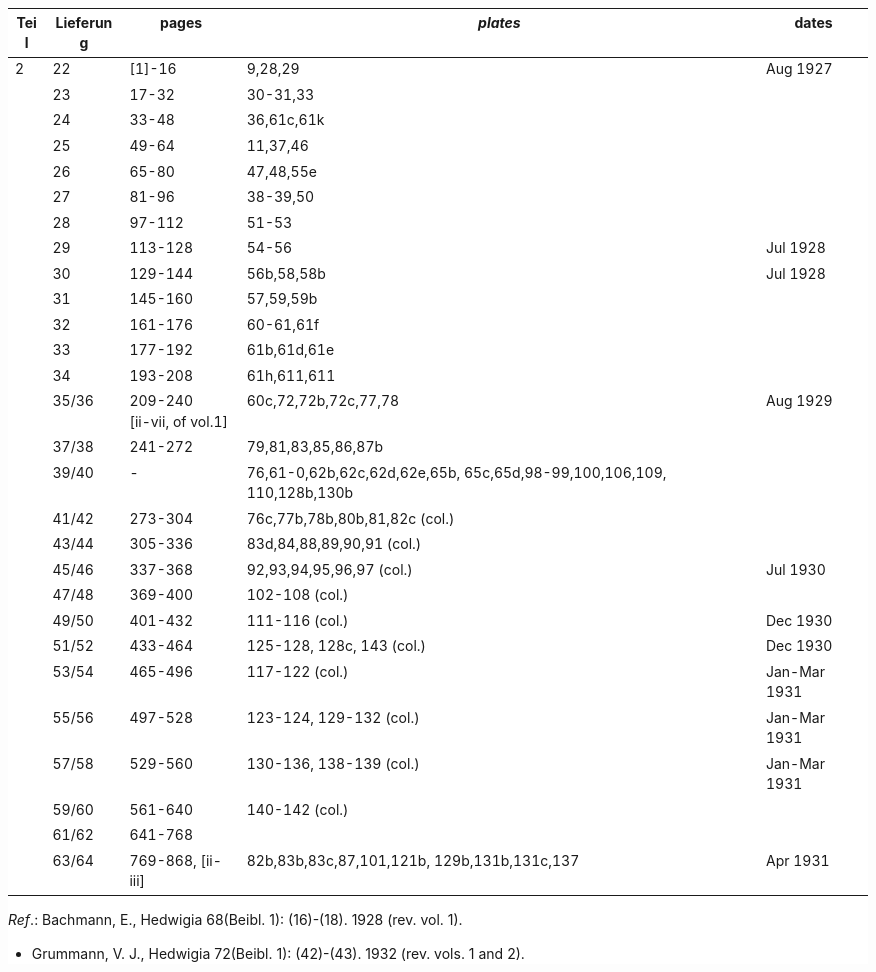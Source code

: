 |Teil	|Lieferung	|pages	|*plates*	|dates|
|---	|---	|---	|---	|---	|
|2	|22	|\[1\]-16	|9,28,29	|Aug 1927|
|	|23	|17-32	|30-31,33|
|	|24	|33-48	|36,61c,61k|
|	|25	|49-64	|11,37,46|
|	|26	|65-80	|47,48,55e|
|	|27	|81-96	|38-39,50|
|	|28	|97-112	|51-53|
|	|29	|113-128	|54-56	|Jul 1928|
|	|30	|129-144	|56b,58,58b	|Jul 1928|
|	|31	|145-160	|57,59,59b|
|	|32	|161-176	|60-61,61f|
|	|33	|177-192	|61b,61d,61e|
|	|34	|193-208	|61h,611,611|
|	|35/36	|209-240<br/>\[ii-vii, of vol.1\]	|60c,72,72b,72c,77,78	|Aug 1929|
|	|37/38	|241-272	|79,81,83,85,86,87b|
|	|39/40	|-	|76,61-0,62b,62c,62d,62e,65b, 65c,65d,98-99,100,106,109, 110,128b,130b|
|	|41/42	|273-304	|76c,77b,78b,80b,81,82c (col.)|
|	|43/44	|305-336	|83d,84,88,89,90,91 (col.)|
|	|45/46	|337-368	|92,93,94,95,96,97 (col.)	|Jul 1930|
|	|47/48	|369-400	|102-108 (col.)|
|	|49/50	|401-432	|111-116 (col.)	|Dec 1930|
|	|51/52	|433-464	|125-128, 128c, 143 (col.)	|Dec 1930|
|	|53/54	|465-496	|117-122 (col.)	|Jan-Mar 1931|
|	|55/56	|497-528	|123-124, 129-132 (col.)	|Jan-Mar 1931|
|	|57/58	|529-560	|130-136, 138-139 (col.)	|Jan-Mar 1931|
|	|59/60	|561-640	|140-142 (col.)|
|	|61/62	|641-768|
|	|63/64	|769-868, \[ii-iii\]	|82b,83b,83c,87,101,121b, 129b,131b,131c,137	|Apr 1931|

*Ref*.: Bachmann, E., Hedwigia 68(Beibl. 1): (16)-(18). 1928 (rev. vol. 1).
- Grummann, V. J., Hedwigia 72(Beibl. 1): (42)-(43). 1932 (rev. vols. 1 and 2).
